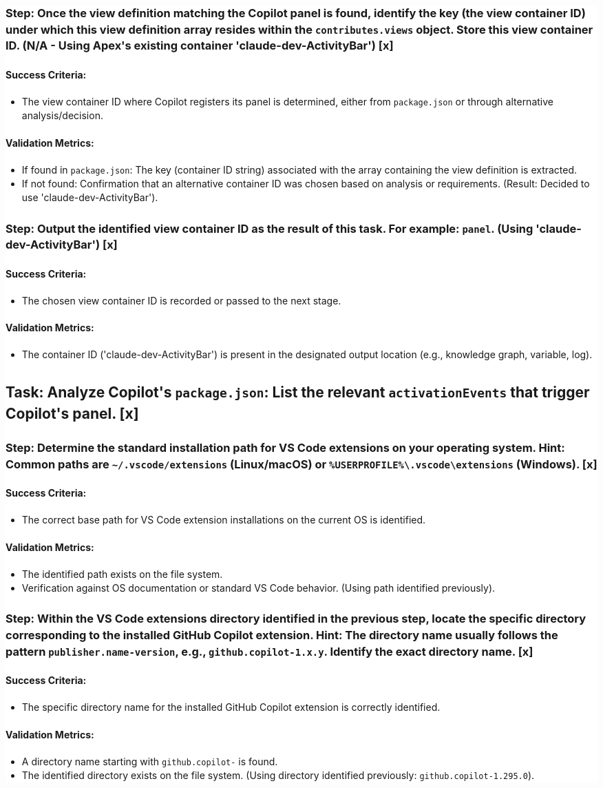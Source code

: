 ### Step: Once the view definition matching the Copilot panel is found, identify the key (the view container ID) under which this view definition array resides within the `contributes.views` object. Store this view container ID. (N/A - Using Apex's existing container 'claude-dev-ActivityBar') [x]
#### Success Criteria:
- The view container ID where Copilot registers its panel is determined, either from `package.json` or through alternative analysis/decision.
#### Validation Metrics:
- If found in `package.json`: The key (container ID string) associated with the array containing the view definition is extracted.
- If not found: Confirmation that an alternative container ID was chosen based on analysis or requirements. (Result: Decided to use 'claude-dev-ActivityBar').

### Step: Output the identified view container ID as the result of this task. For example: `panel`. (Using 'claude-dev-ActivityBar') [x]
#### Success Criteria:
- The chosen view container ID is recorded or passed to the next stage.
#### Validation Metrics:
- The container ID ('claude-dev-ActivityBar') is present in the designated output location (e.g., knowledge graph, variable, log).

## Task: Analyze Copilot's `package.json`: List the relevant `activationEvents` that trigger Copilot's panel. [x]

### Step: Determine the standard installation path for VS Code extensions on your operating system. Hint: Common paths are `~/.vscode/extensions` (Linux/macOS) or `%USERPROFILE%\.vscode\extensions` (Windows). [x]
#### Success Criteria:
- The correct base path for VS Code extension installations on the current OS is identified.
#### Validation Metrics:
- The identified path exists on the file system.
- Verification against OS documentation or standard VS Code behavior. (Using path identified previously).

### Step: Within the VS Code extensions directory identified in the previous step, locate the specific directory corresponding to the installed GitHub Copilot extension. Hint: The directory name usually follows the pattern `publisher.name-version`, e.g., `github.copilot-1.x.y`. Identify the exact directory name. [x]
#### Success Criteria:
- The specific directory name for the installed GitHub Copilot extension is correctly identified.
#### Validation Metrics:
- A directory name starting with `github.copilot-` is found.
- The identified directory exists on the file system. (Using directory identified previously: `github.copilot-1.295.0`).
